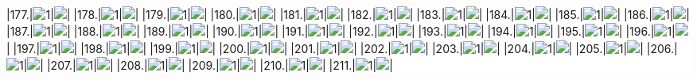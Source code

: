 |177.|![1]()|<a href="LINK TO ISSUE"><img align="" width="80px" src="https://github.com/PatternHouse/Join_PatternHouse/blob/main/assets/contribute-button.png" /></a>|
|178.|![1]()|<a href="LINK TO ISSUE"><img align="" width="80px" src="https://github.com/PatternHouse/Join_PatternHouse/blob/main/assets/contribute-button.png" /></a>|
|179.|![1]()|<a href="LINK TO ISSUE"><img align="" width="80px" src="https://github.com/PatternHouse/Join_PatternHouse/blob/main/assets/contribute-button.png" /></a>|
|180.|![1]()|<a href="LINK TO ISSUE"><img align="" width="80px" src="https://github.com/PatternHouse/Join_PatternHouse/blob/main/assets/contribute-button.png" /></a>|
|181.|![1]()|<a href="LINK TO ISSUE"><img align="" width="80px" src="https://github.com/PatternHouse/Join_PatternHouse/blob/main/assets/contribute-button.png" /></a>|
|182.|![1]()|<a href="LINK TO ISSUE"><img align="" width="80px" src="https://github.com/PatternHouse/Join_PatternHouse/blob/main/assets/contribute-button.png" /></a>|
|183.|![1]()|<a href="LINK TO ISSUE"><img align="" width="80px" src="https://github.com/PatternHouse/Join_PatternHouse/blob/main/assets/contribute-button.png" /></a>|
|184.|![1]()|<a href="LINK TO ISSUE"><img align="" width="80px" src="https://github.com/PatternHouse/Join_PatternHouse/blob/main/assets/contribute-button.png" /></a>|
|185.|![1]()|<a href="LINK TO ISSUE"><img align="" width="80px" src="https://github.com/PatternHouse/Join_PatternHouse/blob/main/assets/contribute-button.png" /></a>|
|186.|![1]()|<a href="LINK TO ISSUE"><img align="" width="80px" src="https://github.com/PatternHouse/Join_PatternHouse/blob/main/assets/contribute-button.png" /></a>|
|187.|![1]()|<a href="LINK TO ISSUE"><img align="" width="80px" src="https://github.com/PatternHouse/Join_PatternHouse/blob/main/assets/contribute-button.png" /></a>|
|188.|![1]()|<a href="LINK TO ISSUE"><img align="" width="80px" src="https://github.com/PatternHouse/Join_PatternHouse/blob/main/assets/contribute-button.png" /></a>|
|189.|![1]()|<a href="LINK TO ISSUE"><img align="" width="80px" src="https://github.com/PatternHouse/Join_PatternHouse/blob/main/assets/contribute-button.png" /></a>|
|190.|![1]()|<a href="LINK TO ISSUE"><img align="" width="80px" src="https://github.com/PatternHouse/Join_PatternHouse/blob/main/assets/contribute-button.png" /></a>|
|191.|![1]()|<a href="LINK TO ISSUE"><img align="" width="80px" src="https://github.com/PatternHouse/Join_PatternHouse/blob/main/assets/contribute-button.png" /></a>|
|192.|![1]()|<a href="LINK TO ISSUE"><img align="" width="80px" src="https://github.com/PatternHouse/Join_PatternHouse/blob/main/assets/contribute-button.png" /></a>|
|193.|![1]()|<a href="LINK TO ISSUE"><img align="" width="80px" src="https://github.com/PatternHouse/Join_PatternHouse/blob/main/assets/contribute-button.png" /></a>|
|194.|![1]()|<a href="LINK TO ISSUE"><img align="" width="80px" src="https://github.com/PatternHouse/Join_PatternHouse/blob/main/assets/contribute-button.png" /></a>|
|195.|![1]()|<a href="LINK TO ISSUE"><img align="" width="80px" src="https://github.com/PatternHouse/Join_PatternHouse/blob/main/assets/contribute-button.png" /></a>|
|196.|![1]()|<a href="LINK TO ISSUE"><img align="" width="80px" src="https://github.com/PatternHouse/Join_PatternHouse/blob/main/assets/contribute-button.png" /></a>|
|197.|![1]()|<a href="LINK TO ISSUE"><img align="" width="80px" src="https://github.com/PatternHouse/Join_PatternHouse/blob/main/assets/contribute-button.png" /></a>|
|198.|![1]()|<a href="LINK TO ISSUE"><img align="" width="80px" src="https://github.com/PatternHouse/Join_PatternHouse/blob/main/assets/contribute-button.png" /></a>|
|199.|![1]()|<a href="LINK TO ISSUE"><img align="" width="80px" src="https://github.com/PatternHouse/Join_PatternHouse/blob/main/assets/contribute-button.png" /></a>|
|200.|![1]()|<a href="LINK TO ISSUE"><img align="" width="80px" src="https://github.com/PatternHouse/Join_PatternHouse/blob/main/assets/contribute-button.png" /></a>|
|201.|![1]()|<a href="LINK TO ISSUE"><img align="" width="80px" src="https://github.com/PatternHouse/Join_PatternHouse/blob/main/assets/contribute-button.png" /></a>|
|202.|![1]()|<a href="LINK TO ISSUE"><img align="" width="80px" src="https://github.com/PatternHouse/Join_PatternHouse/blob/main/assets/contribute-button.png" /></a>|
|203.|![1]()|<a href="LINK TO ISSUE"><img align="" width="80px" src="https://github.com/PatternHouse/Join_PatternHouse/blob/main/assets/contribute-button.png" /></a>|
|204.|![1]()|<a href="LINK TO ISSUE"><img align="" width="80px" src="https://github.com/PatternHouse/Join_PatternHouse/blob/main/assets/contribute-button.png" /></a>|
|205.|![1]()|<a href="LINK TO ISSUE"><img align="" width="80px" src="https://github.com/PatternHouse/Join_PatternHouse/blob/main/assets/contribute-button.png" /></a>|
|206.|![1]()|<a href="LINK TO ISSUE"><img align="" width="80px" src="https://github.com/PatternHouse/Join_PatternHouse/blob/main/assets/contribute-button.png" /></a>|
|207.|![1]()|<a href="LINK TO ISSUE"><img align="" width="80px" src="https://github.com/PatternHouse/Join_PatternHouse/blob/main/assets/contribute-button.png" /></a>|
|208.|![1]()|<a href="LINK TO ISSUE"><img align="" width="80px" src="https://github.com/PatternHouse/Join_PatternHouse/blob/main/assets/contribute-button.png" /></a>|
|209.|![1]()|<a href="LINK TO ISSUE"><img align="" width="80px" src="https://github.com/PatternHouse/Join_PatternHouse/blob/main/assets/contribute-button.png" /></a>|
|210.|![1]()|<a href="LINK TO ISSUE"><img align="" width="80px" src="https://github.com/PatternHouse/Join_PatternHouse/blob/main/assets/contribute-button.png" /></a>|
|211.|![1]()|<a href="LINK TO ISSUE"><img align="" width="80px" src="https://github.com/PatternHouse/Join_PatternHouse/blob/main/assets/contribute-button.png" /></a>|